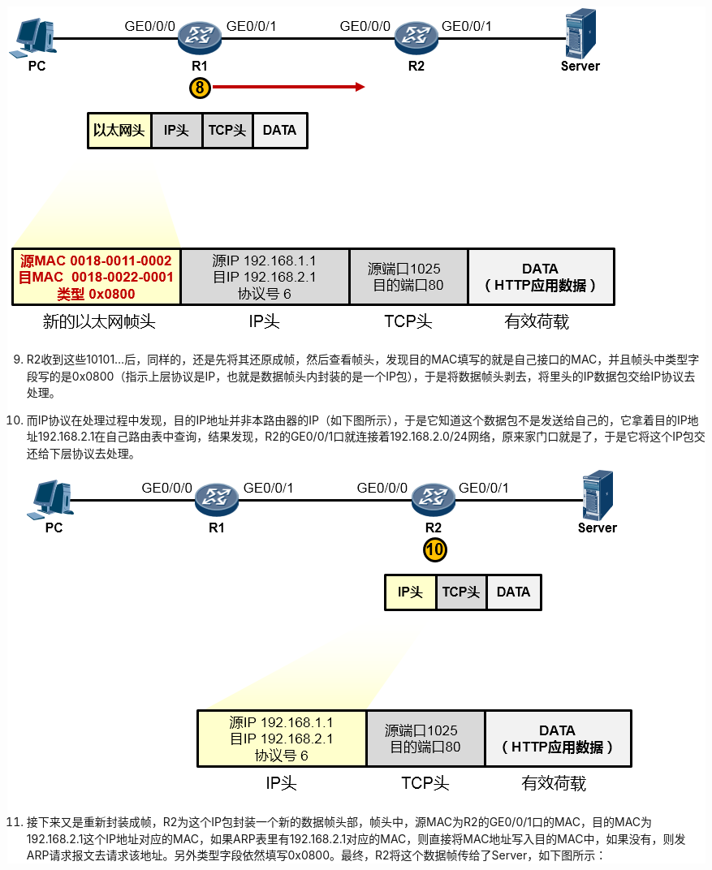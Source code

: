 ![](/docs/docs_image/software/network/tcp_ip_1.0.12.png)

9. R2收到这些10101…后，同样的，还是先将其还原成帧，然后查看帧头，发现目的MAC填写的就是自己接口的MAC，并且帧头中类型字段写的是0x0800（指示上层协议是IP，也就是数据帧头内封装的是一个IP包），于是将数据帧头剥去，将里头的IP数据包交给IP协议去处理。

10. 而IP协议在处理过程中发现，目的IP地址并非本路由器的IP（如下图所示），于是它知道这个数据包不是发送给自己的，它拿着目的IP地址192.168.2.1在自己路由表中查询，结果发现，R2的GE0/0/1口就连接着192.168.2.0/24网络，原来家门口就是了，于是它将这个IP包交还给下层协议去处理。
![](/docs/docs_image/software/network/tcp_ip_1.0.13.png)

11. 接下来又是重新封装成帧，R2为这个IP包封装一个新的数据帧头部，帧头中，源MAC为R2的GE0/0/1口的MAC，目的MAC为192.168.2.1这个IP地址对应的MAC，如果ARP表里有192.168.2.1对应的MAC，则直接将MAC地址写入目的MAC中，如果没有，则发ARP请求报文去请求该地址。另外类型字段依然填写0x0800。最终，R2将这个数据帧传给了Server，如下图所示：
